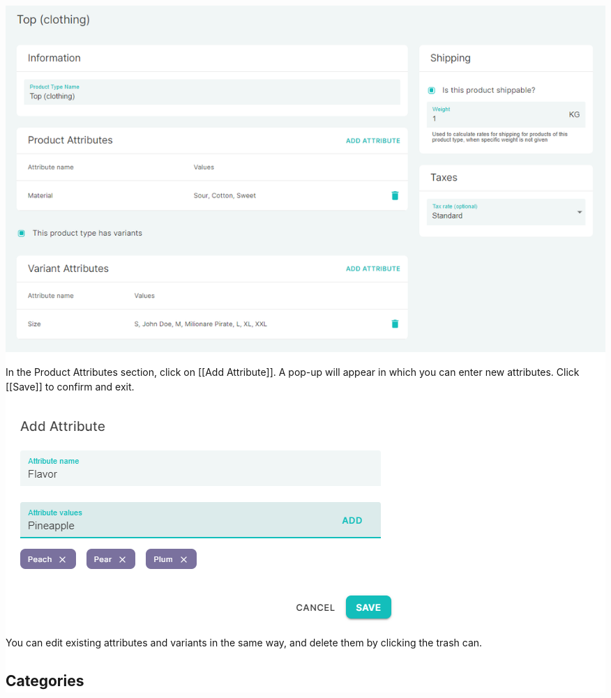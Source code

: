 ![Editing product attributes](assets/dashboard-catalog/13.png)

In the Product Attributes section, click on [[Add&nbsp;Attribute]]. A pop-up will appear in which you can enter new attributes. Click [[Save]] to confirm and exit.

![Adding attribute](assets/dashboard-catalog/14.png)

You can edit existing attributes and variants in the same way, and delete them by clicking the trash can.


## Categories
